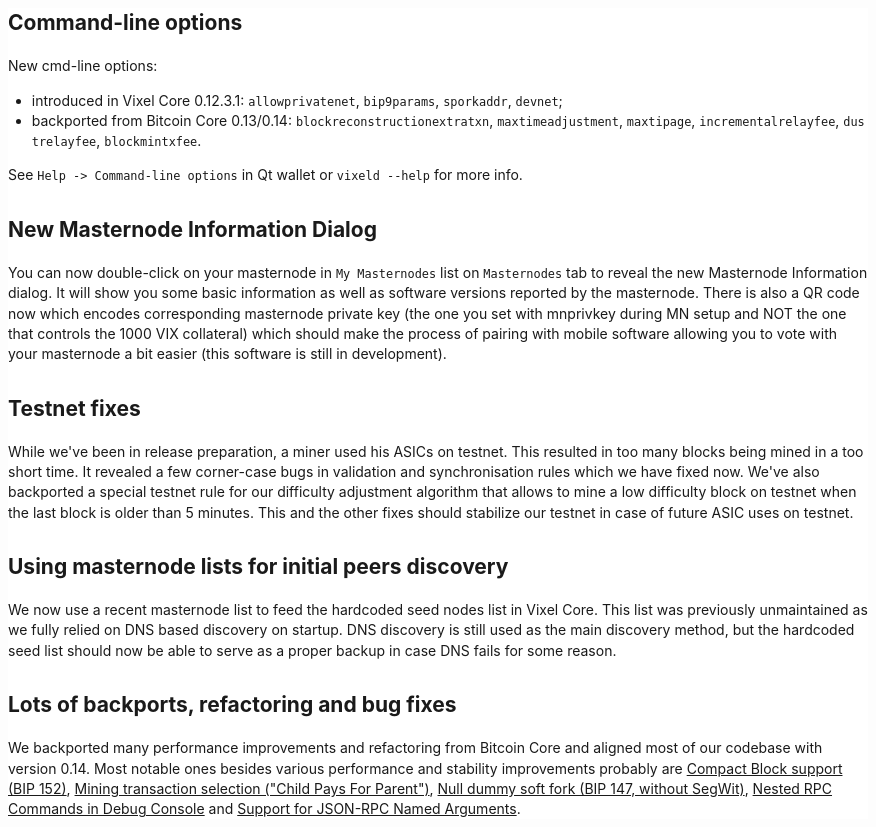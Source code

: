 Command-line options
--------------------

New cmd-line options:
- introduced in Vixel Core 0.12.3.1: `allowprivatenet`, `bip9params`, `sporkaddr`, `devnet`;
- backported from Bitcoin Core 0.13/0.14: `blockreconstructionextratxn`, `maxtimeadjustment`, `maxtipage`,
`incrementalrelayfee`, `dustrelayfee`, `blockmintxfee`.

See `Help -> Command-line options` in Qt wallet or `vixeld --help` for more info.

New Masternode Information Dialog
---------------------------------

You can now double-click on your masternode in `My Masternodes` list on `Masternodes` tab to reveal the new
Masternode Information dialog. It will show you some basic information as well as software versions reported by the
masternode. There is also a QR code now which encodes corresponding masternode private key (the one you set with
mnprivkey during MN setup and NOT the one that controls the 1000 VIX collateral) which should make the process of pairing with
mobile software allowing you to vote with your masternode a bit easier (this software is still in development).

Testnet fixes
-------------

While we've been in release preparation, a miner used his ASICs on testnet. This resulted in too many blocks being mined
in a too short time. It revealed a few corner-case bugs in validation and synchronisation rules which we have fixed now.
We've also backported a special testnet rule for our difficulty adjustment algorithm that allows to mine a low difficulty
block on testnet when the last block is older than 5 minutes. This and the other fixes should stabilize our testnet in
case of future ASIC uses on testnet.

Using masternode lists for initial peers discovery
--------------------------------------------------

We now use a recent masternode list to feed the hardcoded seed nodes list in Vixel Core. This list was previously
unmaintained as we fully relied on DNS based discovery on startup. DNS discovery is still used as the main discovery
method, but the hardcoded seed list should now be able to serve as a proper backup in case DNS fails for some reason.

Lots of backports, refactoring and bug fixes
--------------------------------------------

We backported many performance improvements and refactoring from Bitcoin Core and aligned most of our codebase with version 0.14.
Most notable ones besides various performance and stability improvements probably are
[Compact Block support (BIP 152)](https://github.com/bitcoin/bitcoin/blob/master/doc/release-notes/release-notes-0.13.0.md#compact-block-support-bip-152),
[Mining transaction selection ("Child Pays For Parent")](https://github.com/bitcoin/bitcoin/blob/master/doc/release-notes/release-notes-0.13.0.md#mining-transaction-selection-child-pays-for-parent),
[Null dummy soft fork (BIP 147, without SegWit)](https://github.com/bitcoin/bitcoin/blob/master/doc/release-notes/release-notes-0.13.1.md#null-dummy-soft-fork),
[Nested RPC Commands in Debug Console](https://github.com/bitcoin/bitcoin/blob/master/doc/release-notes/release-notes-0.14.0.md#nested-rpc-commands-in-debug-console) and
[Support for JSON-RPC Named Arguments](https://github.com/bitcoin/bitcoin/blob/master/doc/release-notes/release-notes-0.14.0.md#support-for-json-rpc-named-arguments).
